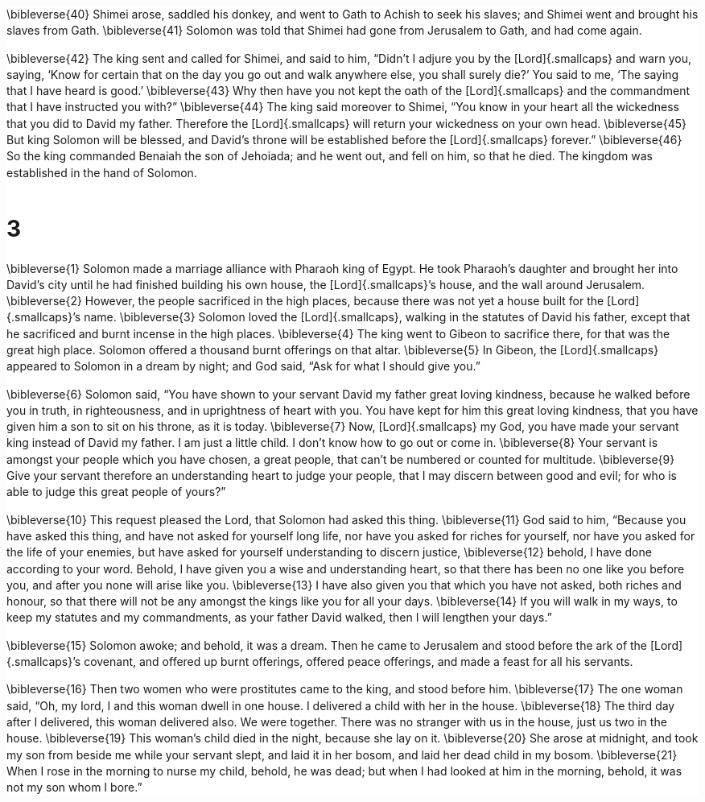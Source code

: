 \bibleverse{40} Shimei arose, saddled his donkey, and went to Gath to Achish to seek his slaves; and Shimei went and brought his slaves from Gath. \bibleverse{41} Solomon was told that Shimei had gone from Jerusalem to Gath, and had come again. 

\bibleverse{42} The king sent and called for Shimei, and said to him, “Didn’t I adjure you by the [Lord]{.smallcaps} and warn you, saying, ‘Know for certain that on the day you go out and walk anywhere else, you shall surely die?’ You said to me, ‘The saying that I have heard is good.’ \bibleverse{43} Why then have you not kept the oath of the [Lord]{.smallcaps} and the commandment that I have instructed you with?” \bibleverse{44} The king said moreover to Shimei, “You know in your heart all the wickedness that you did to David my father. Therefore the [Lord]{.smallcaps} will return your wickedness on your own head. \bibleverse{45} But king Solomon will be blessed, and David’s throne will be established before the [Lord]{.smallcaps} forever.” \bibleverse{46} So the king commanded Benaiah the son of Jehoiada; and he went out, and fell on him, so that he died. The kingdom was established in the hand of Solomon. 

# 3 
\bibleverse{1} Solomon made a marriage alliance with Pharaoh king of Egypt. He took Pharaoh’s daughter and brought her into David’s city until he had finished building his own house, the [Lord]{.smallcaps}’s house, and the wall around Jerusalem. \bibleverse{2} However, the people sacrificed in the high places, because there was not yet a house built for the [Lord]{.smallcaps}’s name. \bibleverse{3} Solomon loved the [Lord]{.smallcaps}, walking in the statutes of David his father, except that he sacrificed and burnt incense in the high places. \bibleverse{4} The king went to Gibeon to sacrifice there, for that was the great high place. Solomon offered a thousand burnt offerings on that altar. \bibleverse{5} In Gibeon, the [Lord]{.smallcaps} appeared to Solomon in a dream by night; and God said, “Ask for what I should give you.” 

\bibleverse{6} Solomon said, “You have shown to your servant David my father great loving kindness, because he walked before you in truth, in righteousness, and in uprightness of heart with you. You have kept for him this great loving kindness, that you have given him a son to sit on his throne, as it is today. \bibleverse{7} Now, [Lord]{.smallcaps} my God, you have made your servant king instead of David my father. I am just a little child. I don’t know how to go out or come in. \bibleverse{8} Your servant is amongst your people which you have chosen, a great people, that can’t be numbered or counted for multitude. \bibleverse{9} Give your servant therefore an understanding heart to judge your people, that I may discern between good and evil; for who is able to judge this great people of yours?” 

\bibleverse{10} This request pleased the Lord, that Solomon had asked this thing. \bibleverse{11} God said to him, “Because you have asked this thing, and have not asked for yourself long life, nor have you asked for riches for yourself, nor have you asked for the life of your enemies, but have asked for yourself understanding to discern justice, \bibleverse{12} behold, I have done according to your word. Behold, I have given you a wise and understanding heart, so that there has been no one like you before you, and after you none will arise like you. \bibleverse{13} I have also given you that which you have not asked, both riches and honour, so that there will not be any amongst the kings like you for all your days. \bibleverse{14} If you will walk in my ways, to keep my statutes and my commandments, as your father David walked, then I will lengthen your days.” 

\bibleverse{15} Solomon awoke; and behold, it was a dream. Then he came to Jerusalem and stood before the ark of the [Lord]{.smallcaps}’s covenant, and offered up burnt offerings, offered peace offerings, and made a feast for all his servants. 

\bibleverse{16} Then two women who were prostitutes came to the king, and stood before him. \bibleverse{17} The one woman said, “Oh, my lord, I and this woman dwell in one house. I delivered a child with her in the house. \bibleverse{18} The third day after I delivered, this woman delivered also. We were together. There was no stranger with us in the house, just us two in the house. \bibleverse{19} This woman’s child died in the night, because she lay on it. \bibleverse{20} She arose at midnight, and took my son from beside me while your servant slept, and laid it in her bosom, and laid her dead child in my bosom. \bibleverse{21} When I rose in the morning to nurse my child, behold, he was dead; but when I had looked at him in the morning, behold, it was not my son whom I bore.” 
